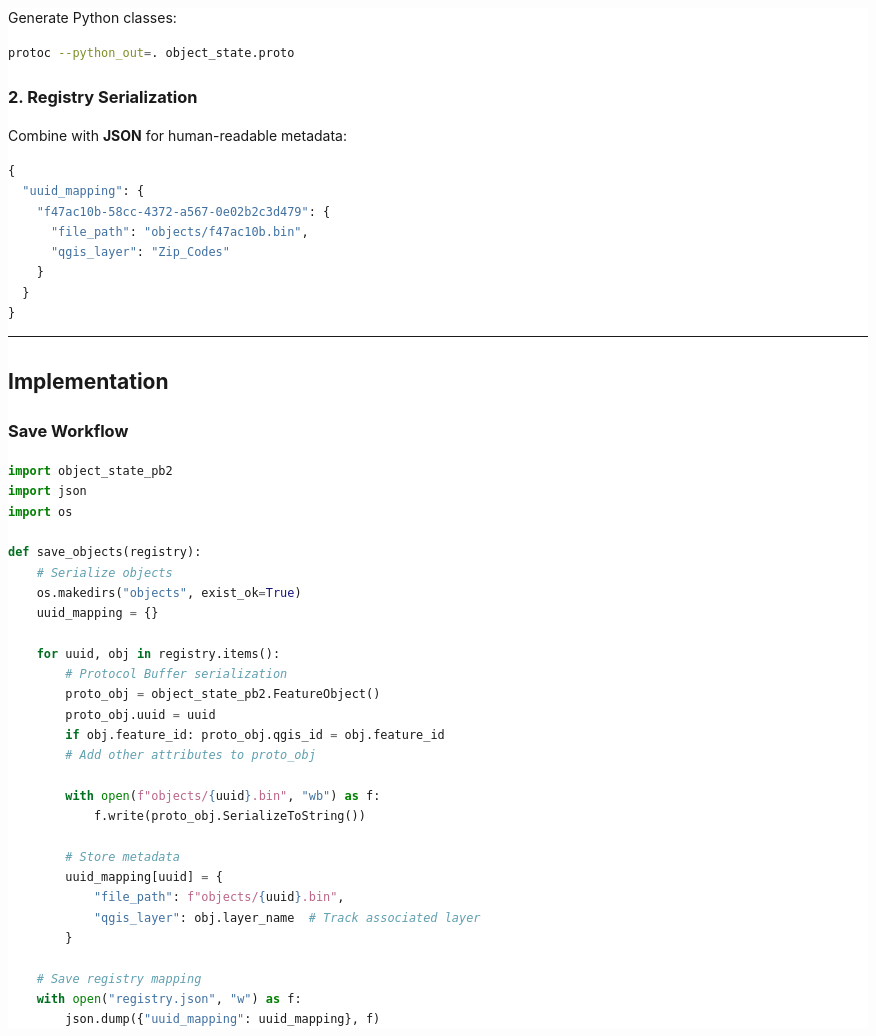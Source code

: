 Generate Python classes:

```bash
protoc --python_out=. object_state.proto
```


### **2. Registry Serialization**

Combine with **JSON** for human-readable metadata:

```python
{
  "uuid_mapping": {
    "f47ac10b-58cc-4372-a567-0e02b2c3d479": {
      "file_path": "objects/f47ac10b.bin",
      "qgis_layer": "Zip_Codes"
    }
  }
}
```

---

## **Implementation**

### **Save Workflow**

```python
import object_state_pb2
import json
import os

def save_objects(registry):
    # Serialize objects
    os.makedirs("objects", exist_ok=True)
    uuid_mapping = {}
    
    for uuid, obj in registry.items():
        # Protocol Buffer serialization
        proto_obj = object_state_pb2.FeatureObject()
        proto_obj.uuid = uuid
        if obj.feature_id: proto_obj.qgis_id = obj.feature_id
        # Add other attributes to proto_obj
        
        with open(f"objects/{uuid}.bin", "wb") as f:
            f.write(proto_obj.SerializeToString())
        
        # Store metadata
        uuid_mapping[uuid] = {
            "file_path": f"objects/{uuid}.bin",
            "qgis_layer": obj.layer_name  # Track associated layer
        }
    
    # Save registry mapping
    with open("registry.json", "w") as f:
        json.dump({"uuid_mapping": uuid_mapping}, f)
```


[^1_1]: https://qgis.org/pyqgis/3.40/core/QgsFeature.html
[^1_2]: https://docs.qgis.org/latest/en/docs/pyqgis_developer_cookbook/vector.html
[^1_3]: https://www.qgistutorials.com/de/docs/getting_started_with_pyqgis.html
[^1_4]: https://woostuff.wordpress.com/2012/03/30/custom-qgis-feature-forms-value-binding/
[^1_5]: https://ubuntu.qgis.org/qgisdata/2.8/de/docs/user_manual/processing/3rdParty.html
[^1_6]: https://www.e-education.psu.edu/geog489/node/2297
[^1_7]: https://gis.stackexchange.com/questions/184072/how-to-get-the-feature-id-of-features-added-to-dataproviders
[^1_8]: https://api.qgis.org/qgisdata/QGIS-Documentation-2.0/live/html/ca/docs/user_manual/introduction/qgis_configuration.html
[^1_9]: https://docs.qgis.org/3.4/pdf/en/QGIS-3.4-PyQGISDeveloperCookbook-en.pdf
[^1_10]: https://woostuff.wordpress.com/2011/09/05/qgis-tips-custom-feature-forms-with-python-logic/
[^1_11]: https://gis.stackexchange.com/questions/30950/obtaining-the-data-of-one-selected-feature-in-qgis-using-python
[^1_12]: https://courses.spatialthoughts.com/pyqgis-masterclass.html
[^2_1]: https://gis.stackexchange.com/questions/184072/how-to-get-the-feature-id-of-features-added-to-dataproviders
[^2_2]: https://qgis.org/pyqgis/3.40/core/QgsFeature.html
[^2_3]: https://courses.spatialthoughts.com/qgis-actions.html
[^2_4]: https://www.e-education.psu.edu/geog489/node/2297
[^2_5]: https://docs.qgis.org/latest/en/docs/pyqgis_developer_cookbook/vector.html
[^2_6]: https://qgis.org/pyqgis/3.40/core/QgsFeatureRequest.html
[^2_7]: https://api.qgis.org/api/classQgsFeature.html
[^2_8]: https://courses.spatialthoughts.com/pyqgis-masterclass.html
[^4_1]: https://mapscaping.com/python-console-in-qgis/
[^4_2]: https://www.opengis.ch/de/2017/05/10/best-practices-for-writing-python-qgis-expression-functions/
[^4_3]: https://docs.qgis.org/latest/en/docs/user_manual/introduction/qgis_configuration.html
[^4_4]: https://docs.qgis.org/3.4/pdf/en/QGIS-3.4-PyQGISDeveloperCookbook-en.pdf
[^4_5]: https://docs.qgis.org/testing/pdf/en/QGIS-testing-PyQGISDeveloperCookbook-en.pdf
[^4_6]: https://towardsdatascience.com/a-beginners-guide-to-feature-engineering-with-qgis-6147ffaba2eb/
[^4_7]: https://mapscaping.com/deep-learning-image-segmentation-qgis/
[^4_8]: https://www.youtube.com/watch?v=6xZn0P38onQ
[^5_1]: https://www.qgistutorials.com/en/docs/3/processing_algorithms_pyqgis.html
[^5_2]: https://drlee.io/a-practical-guide-to-serialization-in-python-bring-your-data-to-life-c0646ffe9458
[^5_3]: https://www.qgistutorials.com/sl/docs/processing_python_scripts.html
[^5_4]: https://realpython.com/python-serialize-data/
[^5_5]: https://qgis.org/pyqgis/3.40/core/QgsSymbolLayer.html
[^5_6]: https://www.qgistutorials.com/el/docs/3/getting_started_with_pyqgis.html
[^5_7]: https://qgis.org/pyqgis/3.40/core/QgsAttributeTableConfig.html
[^5_8]: https://stackoverflow.com/questions/4195202/how-to-deserialize-1gb-of-objects-into-python-faster-than-cpickle
[^6_1]: https://gis.stackexchange.com/questions/478852/how-to-install-geoalchemy2-on-qgis-3-28-15-and-use-its-libraries-on-qgis-console
[^6_2]: https://www.lutraconsulting.co.uk/blogs/installing-third-party-python-modules-in-qgis-windows
[^6_3]: https://plugins.qgis.org/planet/tag/web-mapping/
[^6_4]: https://www.qgistutorials.com/de/docs/3/processing_algorithms_pyqgis.html
[^6_5]: https://www.qgistutorials.com/de/docs/building_a_python_plugin.html
[^6_6]: https://geoalchemy.readthedocs.io
[^6_7]: https://plugins.qgis.org/plugins/tags/sqlalchemy/
[^6_8]: https://tierrainsights.buzz/sqlalchemy-in-gis-bridging-spatial-data-and-databases-06cd2e315511
[^7_1]: https://github.com/n0nSmoker/SQLAlchemy-serializer/blob/master/README.md
[^7_2]: http://docs.sqlalchemy.org/en/latest/core/serializer.html
[^7_3]: https://stackoverflow.com/questions/5022066/how-to-serialize-sqlalchemy-result-to-json
[^7_4]: https://stackoverflow.com/questions/5022066/how-to-serialize-sqlalchemy-result-to-json/66593406
[^7_5]: https://github.com/qgis/QGIS-Enhancement-Proposals/issues/44
[^7_6]: https://gis.stackexchange.com/questions/404802/qgis-how-to-extend-functionality-of-export-to-postgresql-algorithm-to-allow-n
[^7_7]: https://www.reddit.com/r/Python/comments/90jxnv/sqlathanor_serialization_deserialization_for/
[^7_8]: https://gis.stackexchange.com/questions/347246/how-to-limit-a-database-layer-in-qgis-to-the-extent-of-another-layers-feature
[^8_1]: https://www.youtube.com/watch?v=w10_y-BFJOU
[^8_2]: https://download.qgis.org/qgisdata/QGIS-Documentation-2.0/live/html/en/docs/pyqgis_developer_cookbook/vector.html
[^8_3]: https://qgis.org/pyqgis/3.40/core/QgsVectorLayer.html
[^8_4]: https://anitagraser.com/pyqgis-101-introduction-to-qgis-python-programming-for-non-programmers/pyqgis101-creating-editing-a-new-vector-layer/
[^8_5]: https://docs.qgis.org/latest/en/docs/pyqgis_developer_cookbook/vector.html
[^8_6]: https://gis.stackexchange.com/questions/156247/how-to-read-non-spatial-data-using-pyqgis
[^8_7]: https://api.qgis.org/api/classQgsVectorLayer.html
[^8_8]: https://docs.qgis.org/latest/en/docs/pyqgis_developer_cookbook/loadlayer.html
[^9_1]: https://andrewjanowczyk.com/insertion-and-query-of-spatial-databases/
[^9_2]: https://tierrainsights.buzz/sqlalchemy-in-gis-bridging-spatial-data-and-databases-06cd2e315511
[^9_3]: https://github.com/geoalchemy/geoalchemy2/issues/520
[^9_4]: https://geoalchemy-2.readthedocs.io/en/0.14.7/spatialite_tutorial.html
[^9_5]: http://geoalchemy-2.readthedocs.org/en/0.2.6/spatial_functions.html
[^9_6]: https://stackoverflow.com/questions/26644766/integrate-spatial-and-non-spatial-database-oracle
[^9_7]: https://gis.stackexchange.com/questions/85042/spatial-database-data-representation-vs-spatial-programistic-libraries-represen
[^9_8]: http://egyankosh.ac.in/bitstream/123456789/39551/1/Unit-6.pdf